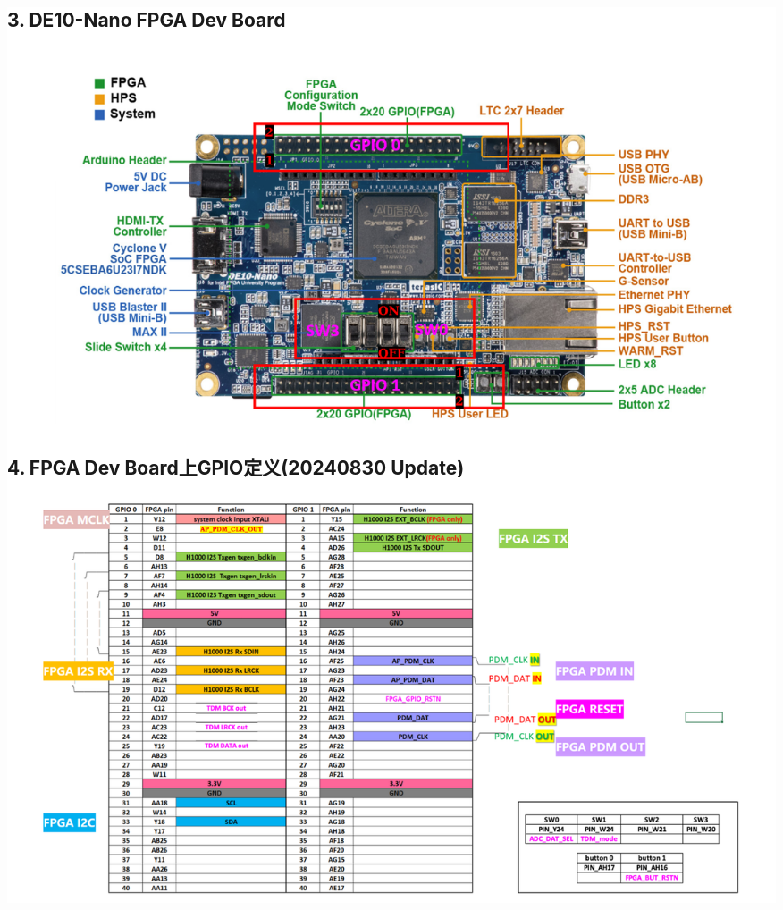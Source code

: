 ## 3. DE10-Nano FPGA Dev Board
<center class="half"><img src="./img/clymene_002.png" width="800" /> </center>

## 4. FPGA Dev Board上GPIO定义(20240830 Update) 
<center class="half"><img src="./img/clymene_003.png" width="800" /> </center>

